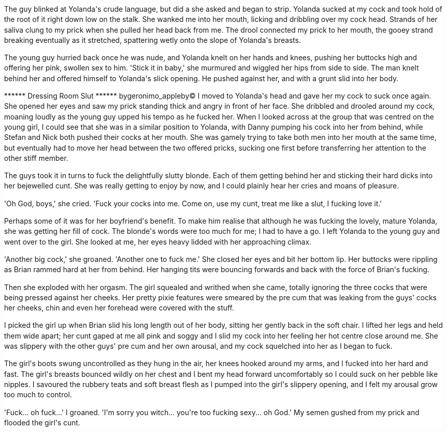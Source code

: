  The guy blinked at Yolanda's crude language, but did a she asked and began to strip. Yolanda sucked at my cock and took hold of the root of it right down low on the stalk. She wanked me into her mouth, licking and dribbling over my cock head. Strands of her saliva clung to my prick when she pulled her head back from me. The drool connected my prick to her mouth, the gooey strand breaking eventually as it stretched, spattering wetly onto the slope of Yolanda's breasts. 

 The young guy hurried back once he was nude, and Yolanda knelt on her hands and knees, pushing her buttocks high and offering her pink, swollen sex to him. 'Stick it in baby,' she murmured and wiggled her hips from side to side. The man knelt behind her and offered himself to Yolanda's slick opening. He pushed against her, and with a grunt slid into her body. 

  

 

 ****** Dressing Room Slut ****** bygeronimo_appleby© I moved to Yolanda's head and gave her my cock to suck once again. She opened her eyes and saw my prick standing thick and angry in front of her face. She dribbled and drooled around my cock, moaning loudly as the young guy upped his tempo as he fucked her. When I looked across at the group that was centred on the young girl, I could see that she was in a similar position to Yolanda, with Danny pumping his cock into her from behind, while Stefan and Nick both pushed their cocks at her mouth. She was gamely trying to take both men into her mouth at the same time, but eventually had to move her head between the two offered pricks, sucking one first before transferring her attention to the other stiff member. 

 The guys took it in turns to fuck the delightfully slutty blonde. Each of them getting behind her and sticking their hard dicks into her bejewelled cunt. She was really getting to enjoy by now, and I could plainly hear her cries and moans of pleasure. 

 'Oh God, boys,' she cried. 'Fuck your cocks into me. Come on, use my cunt, treat me like a slut, I fucking love it.' 

 Perhaps some of it was for her boyfriend's benefit. To make him realise that although he was fucking the lovely, mature Yolanda, she was getting her fill of cock. The blonde's words were too much for me; I had to have a go. I left Yolanda to the young guy and went over to the girl. She looked at me, her eyes heavy lidded with her approaching climax. 

 'Another big cock,' she groaned. 'Another one to fuck me.' She closed her eyes and bit her bottom lip. Her buttocks were rippling as Brian rammed hard at her from behind. Her hanging tits were bouncing forwards and back with the force of Brian's fucking. 

 Then she exploded with her orgasm. The girl squealed and writhed when she came, totally ignoring the three cocks that were being pressed against her cheeks. Her pretty pixie features were smeared by the pre cum that was leaking from the guys' cocks her cheeks, chin and even her forehead were covered with the stuff. 

 I picked the girl up when Brian slid his long length out of her body, sitting her gently back in the soft chair. I lifted her legs and held them wide apart; her cunt gaped at me all pink and soggy and I slid my cock into her feeling her hot centre close around me. She was slippery with the other guys' pre cum and her own arousal, and my cock squelched into her as I began to fuck. 

 The girl's boots swung uncontrolled as they hung in the air, her knees hooked around my arms, and I fucked into her hard and fast. The girl's breasts bounced wildly on her chest and I bent my head forward uncomfortably so I could suck on her pebble like nipples. I savoured the rubbery teats and soft breast flesh as I pumped into the girl's slippery opening, and I felt my arousal grow too much to control. 

 'Fuck... oh fuck...' I groaned. 'I'm sorry you witch... you're too fucking sexy... oh God.' My semen gushed from my prick and flooded the girl's cunt. 
